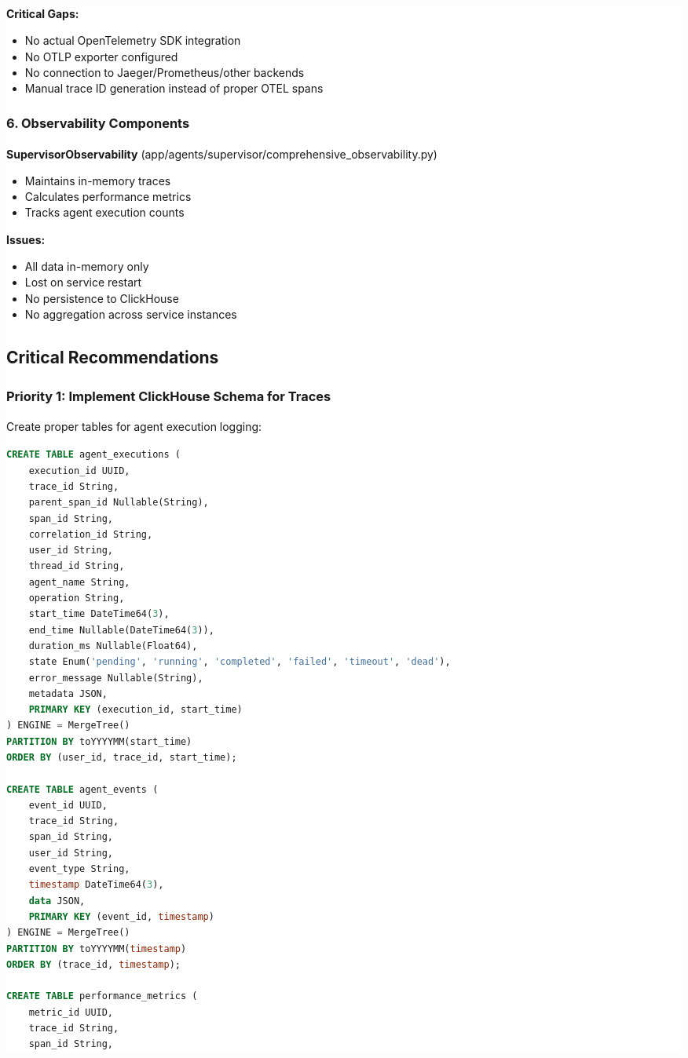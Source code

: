 **Critical Gaps:**
- No actual OpenTelemetry SDK integration
- No OTLP exporter configured
- No connection to Jaeger/Prometheus/other backends
- Manual trace ID generation instead of proper OTEL spans

### 6. Observability Components

**SupervisorObservability** (app/agents/supervisor/comprehensive_observability.py)
- Maintains in-memory traces
- Calculates performance metrics
- Tracks agent execution counts

**Issues:**
- All data in-memory only
- Lost on service restart
- No persistence to ClickHouse
- No aggregation across service instances

## Critical Recommendations

### Priority 1: Implement ClickHouse Schema for Traces

Create proper tables for agent execution logging:

```sql
CREATE TABLE agent_executions (
    execution_id UUID,
    trace_id String,
    parent_span_id Nullable(String),
    span_id String,
    correlation_id String,
    user_id String,
    thread_id String,
    agent_name String,
    operation String,
    start_time DateTime64(3),
    end_time Nullable(DateTime64(3)),
    duration_ms Nullable(Float64),
    state Enum('pending', 'running', 'completed', 'failed', 'timeout', 'dead'),
    error_message Nullable(String),
    metadata JSON,
    PRIMARY KEY (execution_id, start_time)
) ENGINE = MergeTree()
PARTITION BY toYYYYMM(start_time)
ORDER BY (user_id, trace_id, start_time);

CREATE TABLE agent_events (
    event_id UUID,
    trace_id String,
    span_id String,
    user_id String,
    event_type String,
    timestamp DateTime64(3),
    data JSON,
    PRIMARY KEY (event_id, timestamp)  
) ENGINE = MergeTree()
PARTITION BY toYYYYMM(timestamp)
ORDER BY (trace_id, timestamp);

CREATE TABLE performance_metrics (
    metric_id UUID,
    trace_id String,
    span_id String,
```
